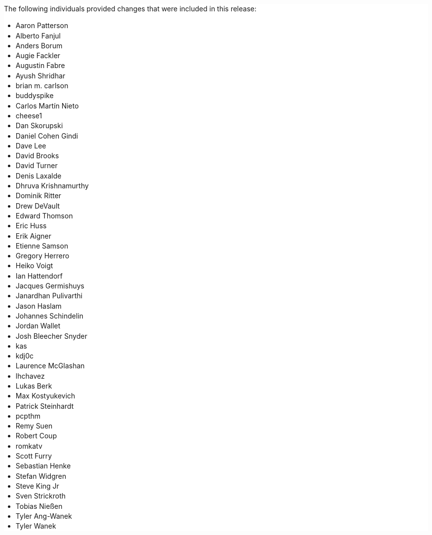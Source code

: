The following individuals provided changes that were included in this
release:

* Aaron Patterson
* Alberto Fanjul
* Anders Borum
* Augie Fackler
* Augustin Fabre
* Ayush Shridhar
* brian m. carlson
* buddyspike
* Carlos Martín Nieto
* cheese1
* Dan Skorupski
* Daniel Cohen Gindi
* Dave Lee
* David Brooks
* David Turner
* Denis Laxalde
* Dhruva Krishnamurthy
* Dominik Ritter
* Drew DeVault
* Edward Thomson
* Eric Huss
* Erik Aigner
* Etienne Samson
* Gregory Herrero
* Heiko Voigt
* Ian Hattendorf
* Jacques Germishuys
* Janardhan Pulivarthi
* Jason Haslam
* Johannes Schindelin
* Jordan Wallet
* Josh Bleecher Snyder
* kas
* kdj0c
* Laurence McGlashan
* lhchavez
* Lukas Berk
* Max Kostyukevich
* Patrick Steinhardt
* pcpthm
* Remy Suen
* Robert Coup
* romkatv
* Scott Furry
* Sebastian Henke
* Stefan Widgren
* Steve King Jr
* Sven Strickroth
* Tobias Nießen
* Tyler Ang-Wanek
* Tyler Wanek
